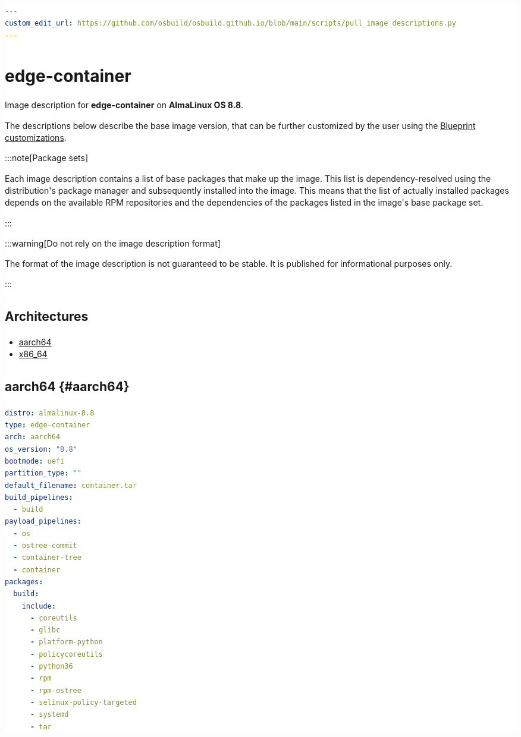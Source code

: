 ```yaml
---
custom_edit_url: https://github.com/osbuild/osbuild.github.io/blob/main/scripts/pull_image_descriptions.py
---
```


# edge-container



Image description for **edge-container** on **AlmaLinux OS 8.8**.

The descriptions below describe the base image version, that can be further customized by the user using the [Blueprint customizations](../../01-blueprint-reference.md).

:::note[Package sets]

Each image description contains a list of base packages that make up the image. This list is dependency-resolved using the distribution's package manager and subsequently installed into the image. This means that the list of actually installed packages depends on the available RPM repositories and the dependencies of the packages listed in the image's base package set.

:::

:::warning[Do not rely on the image description format]

The format of the image description is not guaranteed to be stable. It is published for informational purposes only.

:::

## Architectures

- [aarch64](#aarch64)
- [x86_64](#x86-64)

## aarch64 {#aarch64}

```yaml
distro: almalinux-8.8
type: edge-container
arch: aarch64
os_version: "8.8"
bootmode: uefi
partition_type: ""
default_filename: container.tar
build_pipelines:
  - build
payload_pipelines:
  - os
  - ostree-commit
  - container-tree
  - container
packages:
  build:
    include:
      - coreutils
      - glibc
      - platform-python
      - policycoreutils
      - python36
      - rpm
      - rpm-ostree
      - selinux-policy-targeted
      - systemd
      - tar
```